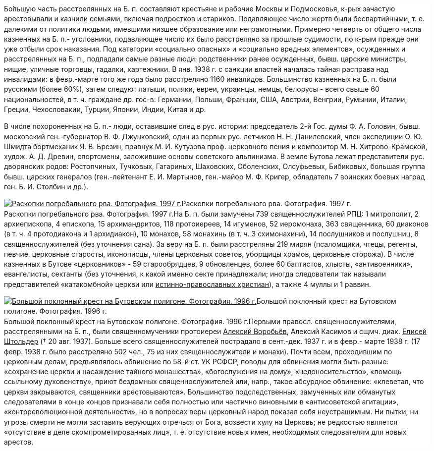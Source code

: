 Бо́льшую часть расстрелянных на Б. п. составляют крестьяне и рабочие Москвы и Подмосковья, к-рых зачастую арестовывали и казнили семьями, включая подростков и стариков. Подавляющее число жертв были беспартийными, т. е. далекими от политики людьми, имевшими низшее образование или неграмотными. Примерно четверть от общего числа казненных на Б. п.- уголовники, подавляющее число их было расстреляно за прошлые судимости, по к-рым прежде они уже отбыли срок наказания. Под категории «социально опасных» и «социально вредных элементов», осужденных и расстрелянных на Б. п., подпадали самые разные люди: родственники ранее осужденных, бывш. царские министры, нищие, уличные торговцы, гадалки, картежники. В янв. 1938 г. с санкции властей началась тайная расправа над инвалидами: в февр.-марте того же года было расстреляно 1160 инвалидов. Большинство казненных на Б. п. были русскими (более 60%), затем следуют латыши, поляки, евреи, украинцы, немцы, белорусы - всего свыше 60 национальностей, в т. ч. граждане др. гос-в: Германии, Польши, Франции, США, Австрии, Венгрии, Румынии, Италии, Греции, Чехословакии, Турции, Японии, Индии, Китая и др.

В числе похороненных на Б. п.- люди, оставившие след в рус. истории: председатель 2-й Гос. думы Ф. А. Головин, бывш. московский ген.-губернатор В. Ф. Джунковский, один из первых рус. летчиков Н. Н. Данилевский, член экспедиции О. Ю. Шмидта бортмеханик Я. В. Брезин, правнук М. И. Кутузова проф. церковного пения и композитор М. Н. Хитрово-Крамской, худож. А. Д. Древин, спортсмены, заложившие основы советского альпинизма. В земле Бутова лежат представители рус. дворянских родов: Ростопчиных, Тучковых, Гагариных, Шаховских, Оболенских, Олсуфьевых, Бибиковых, большая группа бывш. царских генералов (ген.-лейтенант Е. И. Мартынов, ген.-майор М. Ф. Кригер, обладатель 7 воинских боевых наград ген. Б. И. Столбин и др.).

[![Раскопки погребального рва. Фотография. 1997 г.](https://pravenc.ru/data/192/461/1234/i200.jpg "Кликните для увеличения картинки")](https://pravenc.ru/data/192/461/1234/i400.jpg)Раскопки погребального рва. Фотография. 1997 г.  
Раскопки погребального рва. Фотография. 1997 г.На Б. п. были замучены 739 священнослужителей РПЦ: 1 митрополит, 2 архиепископа, 4 епископа, 15 архимандритов, 118 протоиереев, 14 игуменов, 52 иеромонаха, 363 священника, 60 диаконов (в т. ч. 4 протодиакона и 1 архидиакон), 10 монахов, 58 монахинь (в т. ч. 3 схимонахини), 14 послушников и послушниц, 8 священнослужителей (без уточнения сана). За веру на Б. п. были расстреляны 219 мирян (псаломщики, чтецы, регенты, певчие, церковные старосты, иконописцы, члены церковных советов, уборщицы храмов, церковные сторожа). В числе казненных в Бутове «церковников» - 59 старообрядцев, 9 обновленцев, более 60 баптистов, хлысты, «антивоенники», евангелисты, сектанты (без уточнения, к какой именно секте принадлежали; иногда следователи так называли представителей «катакомбной» церкви или [истинно-православных христиан](<https://pravenc.ru/text/истинно-православных христиан.html>)), а также 4 муллы и 1 раввин.

[![Большой поклонный крест на Бутовском полигоне. Фотография. 1996 г.](https://pravenc.ru/data/234/461/1234/i200.jpg "Кликните для увеличения картинки")](https://pravenc.ru/data/234/461/1234/i400.jpg)Большой поклонный крест на Бутовском полигоне. Фотография. 1996 г.  
Большой поклонный крест на Бутовском полигоне. Фотография. 1996 г.Первыми правосл. священнослужителями, расстрелянными на Б. п., были священномученики протоиереи [Алексий Воробьёв](<https://pravenc.ru/text/Алексий Воробьёв.html>), Алексий Касимов и сщмч. диак. [Елисей Штольдер](<https://pravenc.ru/text/Елисей Штольдер.html>) († 20 авг. 1937). Больше всего священнослужителей пострадало в сент.-дек. 1937 г. и в февр.- марте 1938 г. (17 февр. 1938 г. было расстреляно 502 чел., 75 из них священнослужители и монахи). Почти всем, проходившим по церковным делам, предъявлялось обвинение по 58-й ст. УК РСФСР, поводы для обвинения могли быть разные: «сохранение церкви и насаждение тайного монашества», «богослужения на дому», «недоносительство», «помощь ссыльному духовенству», приют бездомных священнослужителей или, напр., такое абсурдное обвинение: «клеветал, что церкви закрываются, священники арестовываются». Большинство подследственных, замученных или обманутых следователями в конце концов признавали себя полностью или частично виновными в «антисоветской агитации», «контрреволюционной деятельности», но в вопросах веры церковный народ показал себя неустрашимым. Ни пытки, ни угрозы смерти не могли заставить верующих отречься от Бога, возвести хулу на Церковь; не редкостью является «отсутствие в деле скомпрометированных лиц», т. е. отсутствие новых имен, необходимых следователям для новых арестов.
